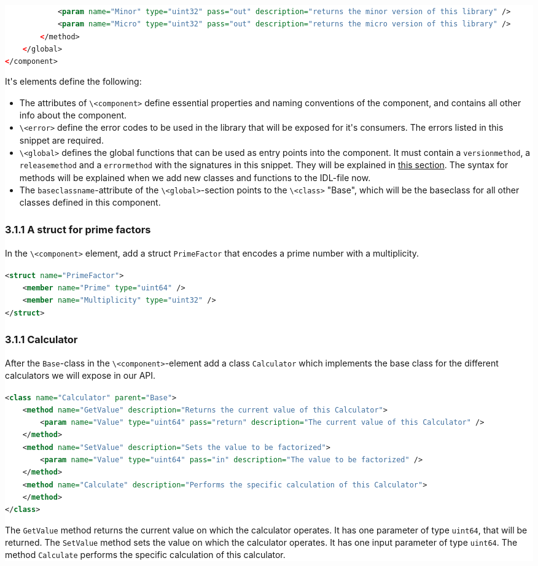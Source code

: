 ```xml
			<param name="Minor" type="uint32" pass="out" description="returns the minor version of this library" />
			<param name="Micro" type="uint32" pass="out" description="returns the micro version of this library" />
		</method>
	</global>
</component>
```

It's elements define the following:
- The attributes of `\<component>` define essential properties and naming conventions of the component, and contains all other info about the component.
- `\<error>` define the error codes to be used in the library that will be exposed for it's consumers.
The errors listed in this snippet are required.
- `\<global>` defines the global functions that can be used as entry points into the component.
It must contain a `versionmethod`, a `releasemethod` and a `errormethod` with the signatures in this snippet.
They will be explained in [this section](#331-required-steps-for-every-act-component).
The syntax for methods will be explained when we add new classes and functions to the IDL-file now.
- The `baseclassname`-attribute of the `\<global>`-section points to the `\<class>` "Base", which will be the baseclass for all other classes defined in this component.


### 3.1.1 A struct for prime factors
In the `\<component>` element, add a struct `PrimeFactor` that encodes a prime number with a multiplicity.
```xml
<struct name="PrimeFactor">
	<member name="Prime" type="uint64" />
	<member name="Multiplicity" type="uint32" />
</struct>
```
### 3.1.1 Calculator
After the `Base`-class in the `\<component>`-element add a class `Calculator` which implements the base class for
the different calculators we will expose in our API.
```xml
<class name="Calculator" parent="Base">
	<method name="GetValue" description="Returns the current value of this Calculator">
		<param name="Value" type="uint64" pass="return" description="The current value of this Calculator" />
	</method>
	<method name="SetValue" description="Sets the value to be factorized">
		<param name="Value" type="uint64" pass="in" description="The value to be factorized" />
	</method>
	<method name="Calculate" description="Performs the specific calculation of this Calculator">
	</method>
</class>
```
The `GetValue` method returns the current value on which the calculator operates. It has one parameter of type `uint64`, that will be returned.
The `SetValue` method sets the value on which the calculator operates. It has one input parameter of type `uint64`.
The method `Calculate` performs the specific calculation of this calculator.
